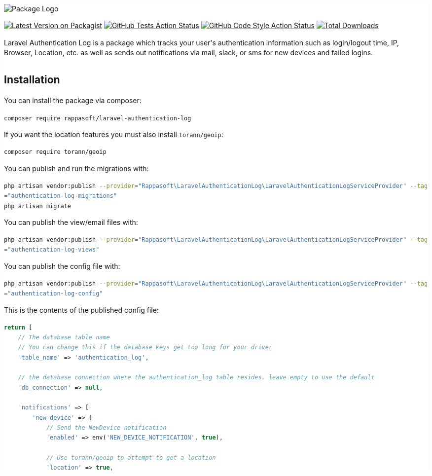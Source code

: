 ![Package Logo](https://banners.beyondco.de/Laravel%20Authentication%20Log.png?theme=dark&packageManager=composer+require&packageName=rappasoft%2Flaravel-authentication-log&pattern=hideout&style=style_1&description=Log+user+authentication+details+and+send+new+device+notifications.&md=1&showWatermark=0&fontSize=100px&images=lock-closed)

[![Latest Version on Packagist](https://img.shields.io/packagist/v/rappasoft/laravel-authentication-log.svg?style=flat-square)](https://packagist.org/packages/rappasoft/laravel-authentication-log)
[![GitHub Tests Action Status](https://img.shields.io/github/workflow/status/rappasoft/laravel-authentication-log/run-tests?label=tests)](https://github.com/rappasoft/laravel-authentication-log/actions?query=workflow%3Arun-tests+branch%3Amain)
[![GitHub Code Style Action Status](https://img.shields.io/github/workflow/status/rappasoft/laravel-authentication-log/Check%20&%20fix%20styling?label=code%20style)](https://github.com/rappasoft/laravel-authentication-log/actions?query=workflow%3A"Check+%26+fix+styling"+branch%3Amain)
[![Total Downloads](https://img.shields.io/packagist/dt/rappasoft/laravel-authentication-log.svg?style=flat-square)](https://packagist.org/packages/rappasoft/laravel-authentication-log)

Laravel Authentication Log is a package which tracks your user's authentication information such as login/logout time, IP, Browser, Location, etc. as well as sends out notifications via mail, slack, or sms for new devices and failed logins.

## Installation

You can install the package via composer:

```bash
composer require rappasoft/laravel-authentication-log
```

If you want the location features you must also install `torann/geoip`:

```bash
composer require torann/geoip
```

You can publish and run the migrations with:

```bash
php artisan vendor:publish --provider="Rappasoft\LaravelAuthenticationLog\LaravelAuthenticationLogServiceProvider" --tag="authentication-log-migrations"
php artisan migrate
```

You can publish the view/email files with:
```bash
php artisan vendor:publish --provider="Rappasoft\LaravelAuthenticationLog\LaravelAuthenticationLogServiceProvider" --tag="authentication-log-views"
```

You can publish the config file with:
```bash
php artisan vendor:publish --provider="Rappasoft\LaravelAuthenticationLog\LaravelAuthenticationLogServiceProvider" --tag="authentication-log-config"
```

This is the contents of the published config file:

```php
return [
    // The database table name
    // You can change this if the database keys get too long for your driver
    'table_name' => 'authentication_log',

    // the database connection where the authentication_log table resides. leave empty to use the default
    'db_connection' => null,

    'notifications' => [
        'new-device' => [
            // Send the NewDevice notification
            'enabled' => env('NEW_DEVICE_NOTIFICATION', true),

            // Use torann/geoip to attempt to get a location
            'location' => true,
```